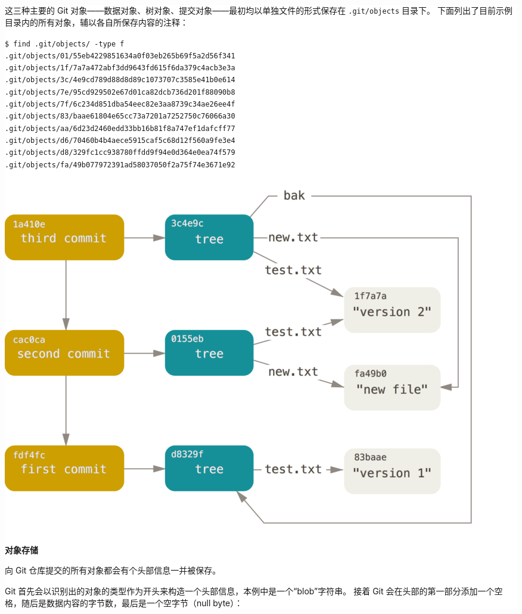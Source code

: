  这三种主要的 Git 对象——数据对象、树对象、提交对象——最初均以单独文件的形式保存在 `.git/objects` 目录下。 下面列出了目前示例目录内的所有对象，辅以各自所保存内容的注释：

```console
$ find .git/objects/ -type f
.git/objects/01/55eb4229851634a0f03eb265b69f5a2d56f341
.git/objects/1f/7a7a472abf3dd9643fd615f6da379c4acb3e3a
.git/objects/3c/4e9cd789d88d8d89c1073707c3585e41b0e614
.git/objects/7e/95cd929502e67d01ca82dcb736d201f88090b8
.git/objects/7f/6c234d851dba54eec82e3aa8739c34ae26ee4f
.git/objects/83/baae61804e65cc73a7201a7252750c76066a30
.git/objects/aa/6d23d2460edd33bb16b81f8a747ef1dafcff77
.git/objects/d6/70460b4b4aece5915caf5c68d12f560a9fe3e4
.git/objects/d8/329fc1cc938780ffdd9f94e0d364e0ea74f579
.git/objects/fa/49b077972391ad58037050f2a75f74e3671e92
```

![你的 Git 目录下所有可达的对象。](.assets/data-model-3.png)

**对象存储**

向 Git 仓库提交的所有对象都会有个头部信息一并被保存。

Git 首先会以识别出的对象的类型作为开头来构造一个头部信息，本例中是一个“blob”字符串。 接着 Git 会在头部的第一部分添加一个空格，随后是数据内容的字节数，最后是一个空字节（null byte）：
